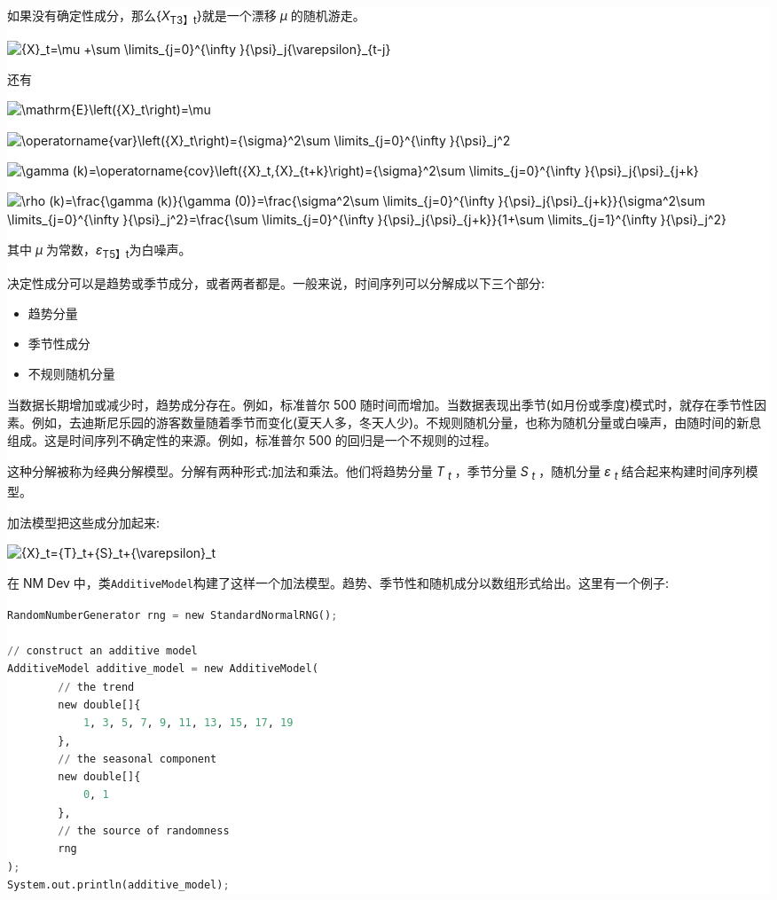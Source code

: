如果没有确定性成分，那么{*X*<sub>T3】t</sub>}就是一个漂移 *μ* 的随机游走。

![$$ {X}_t=\mu +\sum \limits_{j=0}^{\infty }{\psi}_j{\varepsilon}_{t-j} $$](../images/500382_1_En_15_Chapter/500382_1_En_15_Chapter_TeX_Equah.png)

还有

![$$ \mathrm{E}\left({X}_t\right)=\mu $$](../images/500382_1_En_15_Chapter/500382_1_En_15_Chapter_TeX_Equai.png)

![$$ \operatorname{var}\left({X}_t\right)={\sigma}^2\sum \limits_{j=0}^{\infty }{\psi}_j^2 $$](../images/500382_1_En_15_Chapter/500382_1_En_15_Chapter_TeX_Equaj.png)

![$$ \gamma (k)=\operatorname{cov}\left({X}_t,{X}_{t+k}\right)={\sigma}^2\sum \limits_{j=0}^{\infty }{\psi}_j{\psi}_{j+k} $$](../images/500382_1_En_15_Chapter/500382_1_En_15_Chapter_TeX_Equak.png)

![$$ \rho (k)=\frac{\gamma (k)}{\gamma (0)}=\frac{\sigma^2\sum \limits_{j=0}^{\infty }{\psi}_j{\psi}_{j+k}}{\sigma^2\sum \limits_{j=0}^{\infty }{\psi}_j^2}=\frac{\sum \limits_{j=0}^{\infty }{\psi}_j{\psi}_{j+k}}{1+\sum \limits_{j=1}^{\infty }{\psi}_j^2} $$](../images/500382_1_En_15_Chapter/500382_1_En_15_Chapter_TeX_Equal.png)

其中 *μ* 为常数，*ε*<sub>T5】t</sub>为白噪声。

决定性成分可以是趋势或季节成分，或者两者都是。一般来说，时间序列可以分解成以下三个部分:

*   趋势分量

*   季节性成分

*   不规则随机分量

当数据长期增加或减少时，趋势成分存在。例如，标准普尔 500 随时间而增加。当数据表现出季节(如月份或季度)模式时，就存在季节性因素。例如，去迪斯尼乐园的游客数量随着季节而变化(夏天人多，冬天人少)。不规则随机分量，也称为随机分量或白噪声，由随时间的新息组成。这是时间序列不确定性的来源。例如，标准普尔 500 的回归是一个不规则的过程。

这种分解被称为经典分解模型。分解有两种形式:加法和乘法。他们将趋势分量 *T* <sub>*t*</sub> ，季节分量 *S* <sub>*t*</sub> ，随机分量 *ε* <sub>*t*</sub> 结合起来构建时间序列模型。

加法模型把这些成分加起来:

![$$ {X}_t={T}_t+{S}_t+{\varepsilon}_t $$](../images/500382_1_En_15_Chapter/500382_1_En_15_Chapter_TeX_Equam.png)

在 NM Dev 中，类`AdditiveModel`构建了这样一个加法模型。趋势、季节性和随机成分以数组形式给出。这里有一个例子:

```py
RandomNumberGenerator rng = new StandardNormalRNG();

// construct an additive model
AdditiveModel additive_model = new AdditiveModel(
        // the trend
        new double[]{
            1, 3, 5, 7, 9, 11, 13, 15, 17, 19
        },
        // the seasonal component
        new double[]{
            0, 1
        },
        // the source of randomness
        rng
);
System.out.println(additive_model);

```
